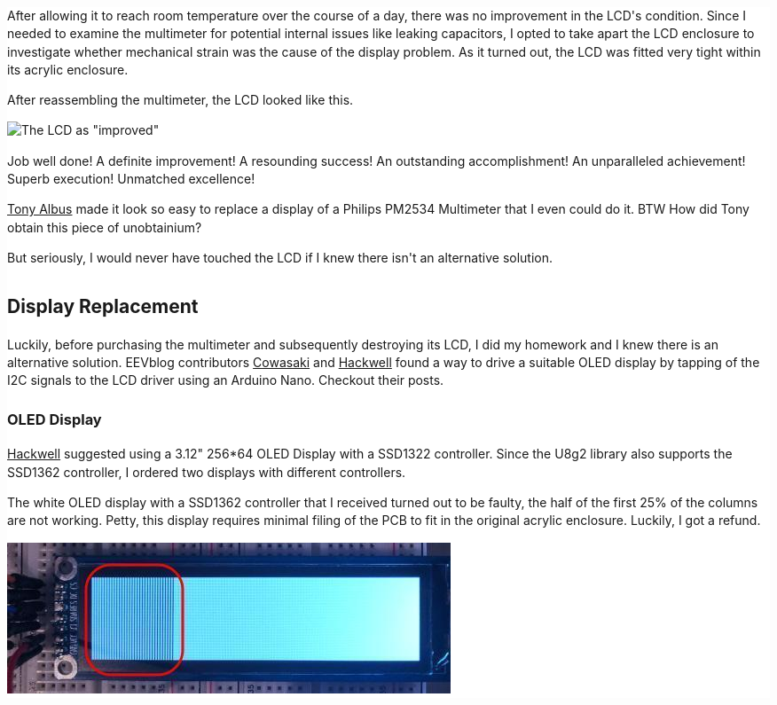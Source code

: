 After allowing it to reach room temperature over the course of a day, there was no improvement in the LCD's condition.
Since I needed to examine the multimeter for potential internal issues like leaking capacitors, I opted to take apart
the LCD enclosure to investigate whether mechanical strain was the cause of the display problem. As it turned out, the
LCD was fitted very tight within its acrylic enclosure.

After reassembling the multimeter, the LCD looked like this.

![The LCD as "improved"](Resources/leaking-lcd3.jpg "The LCD as \"improved\"")

Job well done! A definite improvement! A resounding success! An outstanding accomplishment! An unparalleled achievement!
Superb execution! Unmatched excellence!

[Tony Albus](https://www.youtube.com/watch?v=Mmr6-NKht3c&t=281s) made it look so easy to replace a display of a Philips
PM2534 Multimeter that I even could do it. BTW How did Tony obtain this piece of unobtainium?

But seriously, I would never have touched the LCD if I knew there isn't an alternative solution.

## Display Replacement

Luckily, before purchasing the multimeter and subsequently destroying its LCD, I did my homework and I knew there is an
alternative solution. EEVblog
contributors [Cowasaki](https://www.eevblog.com/forum/repair/philips-pm2525-alternative-lcd-display/)
and [Hackwell](https://www.eevblog.com/forum/testgear/fluke-pm2525pm2535-unobtainium-lcd-alternative/) found a way to
drive a suitable OLED display by tapping of the I2C signals to the LCD driver using an Arduino Nano. Checkout their
posts.

### OLED Display

[Hackwell](https://www.eevblog.com/forum/testgear/fluke-pm2525pm2535-unobtainium-lcd-alternative/) suggested using a
3.12" 256*64 OLED Display with a SSD1322 controller. Since the U8g2 library also supports the SSD1362 controller, I
ordered two displays with different controllers.

The white OLED display with a SSD1362 controller that I received turned out to be faulty, the half of the first 25% of
the columns are not working. Petty, this display requires minimal filing of the PCB to fit in the original acrylic
enclosure. Luckily, I got a refund.

![OLED Display with SSD1362](Resources/oled-ssd1362.jpg "OLED Display with SSD1362")
